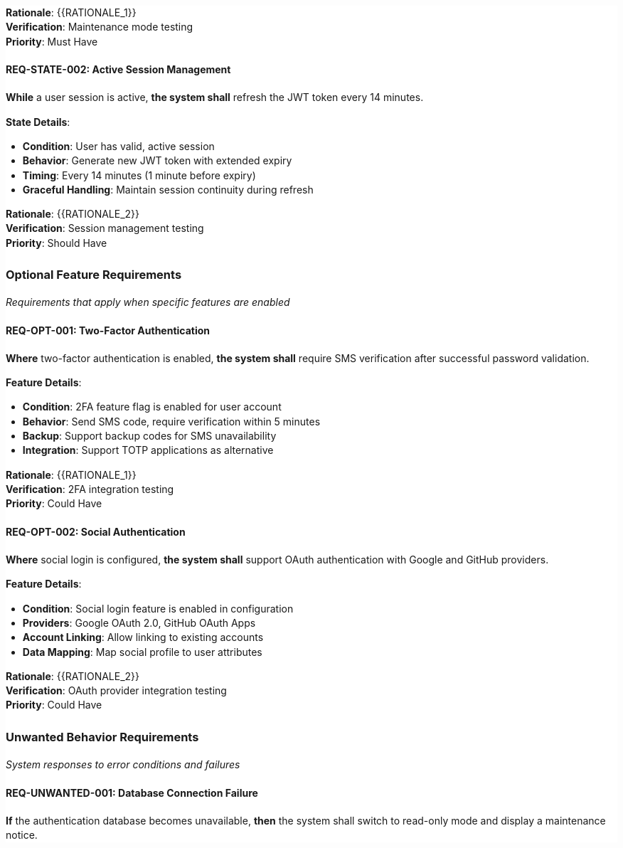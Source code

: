 **Rationale**: {{RATIONALE_1}}  
**Verification**: Maintenance mode testing  
**Priority**: Must Have

#### REQ-STATE-002: Active Session Management
**While** a user session is active, **the system shall** refresh the JWT token every 14 minutes.

**State Details**:
- **Condition**: User has valid, active session
- **Behavior**: Generate new JWT token with extended expiry
- **Timing**: Every 14 minutes (1 minute before expiry)
- **Graceful Handling**: Maintain session continuity during refresh

**Rationale**: {{RATIONALE_2}}  
**Verification**: Session management testing  
**Priority**: Should Have

### Optional Feature Requirements
*Requirements that apply when specific features are enabled*

#### REQ-OPT-001: Two-Factor Authentication
**Where** two-factor authentication is enabled, **the system shall** require SMS verification after successful password validation.

**Feature Details**:
- **Condition**: 2FA feature flag is enabled for user account
- **Behavior**: Send SMS code, require verification within 5 minutes
- **Backup**: Support backup codes for SMS unavailability
- **Integration**: Support TOTP applications as alternative

**Rationale**: {{RATIONALE_1}}  
**Verification**: 2FA integration testing  
**Priority**: Could Have

#### REQ-OPT-002: Social Authentication
**Where** social login is configured, **the system shall** support OAuth authentication with Google and GitHub providers.

**Feature Details**:
- **Condition**: Social login feature is enabled in configuration
- **Providers**: Google OAuth 2.0, GitHub OAuth Apps
- **Account Linking**: Allow linking to existing accounts
- **Data Mapping**: Map social profile to user attributes

**Rationale**: {{RATIONALE_2}}  
**Verification**: OAuth provider integration testing  
**Priority**: Could Have

### Unwanted Behavior Requirements
*System responses to error conditions and failures*

#### REQ-UNWANTED-001: Database Connection Failure
**If** the authentication database becomes unavailable, **then** the system shall switch to read-only mode and display a maintenance notice.
